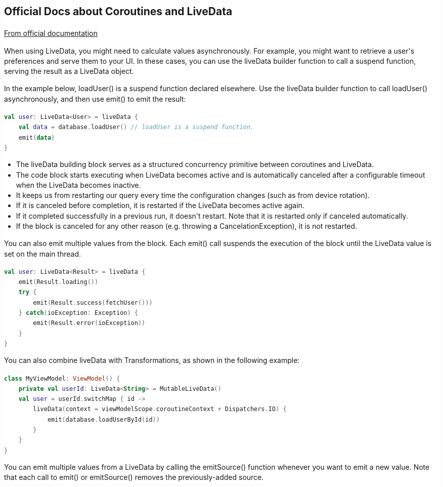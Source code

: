 ## Official Docs about Coroutines and LiveData
[From official documentation](https://developer.android.com/topic/libraries/architecture/coroutines#livedata)

When using LiveData, you might need to calculate values asynchronously. For example, you might want to retrieve a user's preferences and serve them to your UI. In these cases, you can use the liveData builder function to call a suspend function, serving the result as a LiveData object.

In the example below, loadUser() is a suspend function declared elsewhere. Use the liveData builder function to call loadUser() asynchronously, and then use emit() to emit the result:

```kotlin
val user: LiveData<User> = liveData {
    val data = database.loadUser() // loadUser is a suspend function.
    emit(data)
}
```


* The liveData building block serves as a structured concurrency primitive between coroutines and LiveData. 
* The code block starts executing when LiveData becomes active and is automatically canceled after a configurable timeout when the LiveData becomes inactive.
* It keeps us from restarting our query every time the configuration changes (such as from device rotation).
* If it is canceled before completion, it is restarted if the LiveData becomes active again. 
* If it completed successfully in a previous run, it doesn't restart. Note that it is restarted only if canceled automatically. 
* If the block is canceled for any other reason (e.g. throwing a CancelationException), it is not restarted.

You can also emit multiple values from the block. Each emit() call suspends the execution of the block until the LiveData value is set on the main thread.

```kotlin
val user: LiveData<Result> = liveData {
    emit(Result.loading())
    try {
        emit(Result.success(fetchUser()))
    } catch(ioException: Exception) {
        emit(Result.error(ioException))
    }
}
```
You can also combine liveData with Transformations, as shown in the following example:
```kotlin
class MyViewModel: ViewModel() {
    private val userId: LiveData<String> = MutableLiveData()
    val user = userId.switchMap { id ->
        liveData(context = viewModelScope.coroutineContext + Dispatchers.IO) {
            emit(database.loadUserById(id))
        }
    }
}
```
You can emit multiple values from a LiveData by calling the emitSource() function whenever you want to emit a new value. Note that each call to emit() or emitSource() removes the previously-added source.
